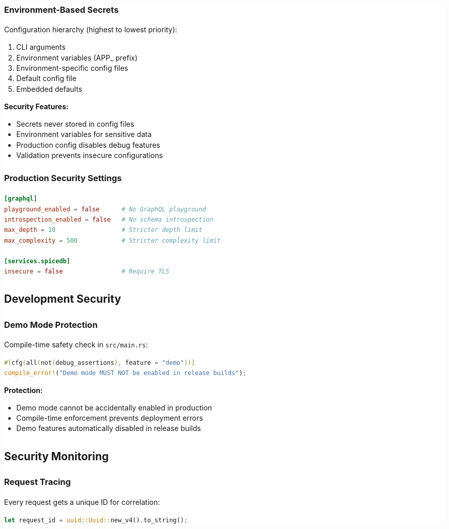 ### Environment-Based Secrets

Configuration hierarchy (highest to lowest priority):

1. CLI arguments
2. Environment variables (APP_ prefix)
3. Environment-specific config files
4. Default config file
5. Embedded defaults

**Security Features:**
- Secrets never stored in config files
- Environment variables for sensitive data
- Production config disables debug features
- Validation prevents insecure configurations

### Production Security Settings

```toml
[graphql]
playground_enabled = false      # No GraphQL playground
introspection_enabled = false   # No schema introspection
max_depth = 10                  # Stricter depth limit
max_complexity = 500            # Stricter complexity limit

[services.spicedb]
insecure = false                # Require TLS
```

## Development Security

### Demo Mode Protection

Compile-time safety check in `src/main.rs`:

```rust
#[cfg(all(not(debug_assertions), feature = "demo"))]
compile_error!("Demo mode MUST NOT be enabled in release builds");
```

**Protection:**
- Demo mode cannot be accidentally enabled in production
- Compile-time enforcement prevents deployment errors
- Demo features automatically disabled in release builds

## Security Monitoring

### Request Tracing

Every request gets a unique ID for correlation:

```rust
let request_id = uuid::Uuid::new_v4().to_string();
```
